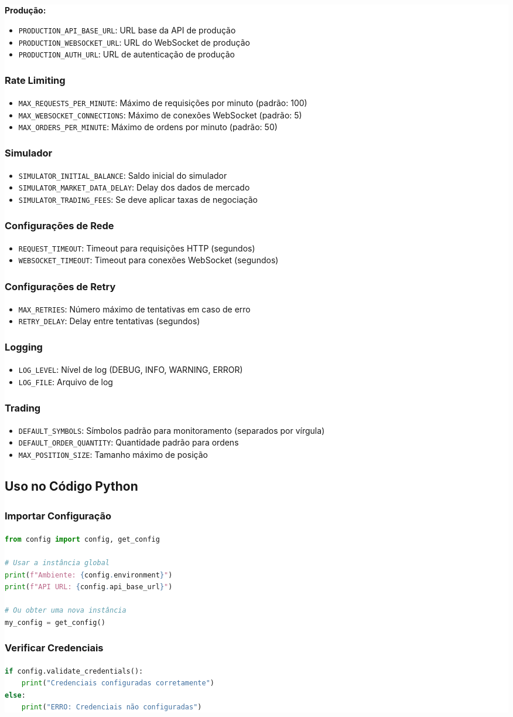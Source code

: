 **Produção:**
- `PRODUCTION_API_BASE_URL`: URL base da API de produção
- `PRODUCTION_WEBSOCKET_URL`: URL do WebSocket de produção
- `PRODUCTION_AUTH_URL`: URL de autenticação de produção

### Rate Limiting
- `MAX_REQUESTS_PER_MINUTE`: Máximo de requisições por minuto (padrão: 100)
- `MAX_WEBSOCKET_CONNECTIONS`: Máximo de conexões WebSocket (padrão: 5)
- `MAX_ORDERS_PER_MINUTE`: Máximo de ordens por minuto (padrão: 50)

### Simulador
- `SIMULATOR_INITIAL_BALANCE`: Saldo inicial do simulador
- `SIMULATOR_MARKET_DATA_DELAY`: Delay dos dados de mercado
- `SIMULATOR_TRADING_FEES`: Se deve aplicar taxas de negociação

### Configurações de Rede
- `REQUEST_TIMEOUT`: Timeout para requisições HTTP (segundos)
- `WEBSOCKET_TIMEOUT`: Timeout para conexões WebSocket (segundos)

### Configurações de Retry
- `MAX_RETRIES`: Número máximo de tentativas em caso de erro
- `RETRY_DELAY`: Delay entre tentativas (segundos)

### Logging
- `LOG_LEVEL`: Nível de log (DEBUG, INFO, WARNING, ERROR)
- `LOG_FILE`: Arquivo de log

### Trading
- `DEFAULT_SYMBOLS`: Símbolos padrão para monitoramento (separados por vírgula)
- `DEFAULT_ORDER_QUANTITY`: Quantidade padrão para ordens
- `MAX_POSITION_SIZE`: Tamanho máximo de posição

## Uso no Código Python

### Importar Configuração

```python
from config import config, get_config

# Usar a instância global
print(f"Ambiente: {config.environment}")
print(f"API URL: {config.api_base_url}")

# Ou obter uma nova instância
my_config = get_config()
```

### Verificar Credenciais

```python
if config.validate_credentials():
    print("Credenciais configuradas corretamente")
else:
    print("ERRO: Credenciais não configuradas")
```
